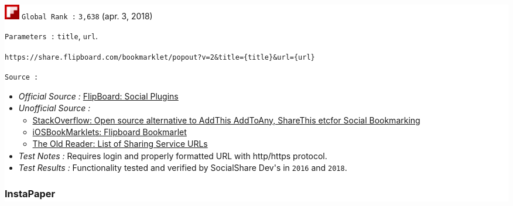 <img src="./images/logo-icons/flipboard.jpg" width="25px"/> <code>Global Rank :</code>  `3,638` (apr. 3, 2018)

<code>Parameters :</code> `title`, `url`.

```
https://share.flipboard.com/bookmarklet/popout?v=2&title={title}&url={url}
```

<code>Source :</code>
* *Official Source :* [FlipBoard: Social Plugins](https://about.flipboard.com/social-plugins/?tool=browser)
* *Unofficial Source :*
    * [StackOverflow: Open source alternative to AddThis AddToAny, ShareThis etcfor Social Bookmarking](https://stackoverflow.com/a/31844778/2430549)
    * [iOSBookMarklets: Flipboard Bookmarlet](https://iosbookmarklets.com/flipboard-bookmarklet/)
    * [The Old Reader: List of Sharing Service URLs](https://theoldreader.uservoice.com/knowledgebase/articles/294010-list-of-sharing-service-urls)
* *Test Notes :* Requires login and properly formatted URL with http/https protocol.
* *Test Results :* Functionality tested and verified by SocialShare Dev's in `2016` and `2018`.

### <a name="instapaper" /> InstaPaper
